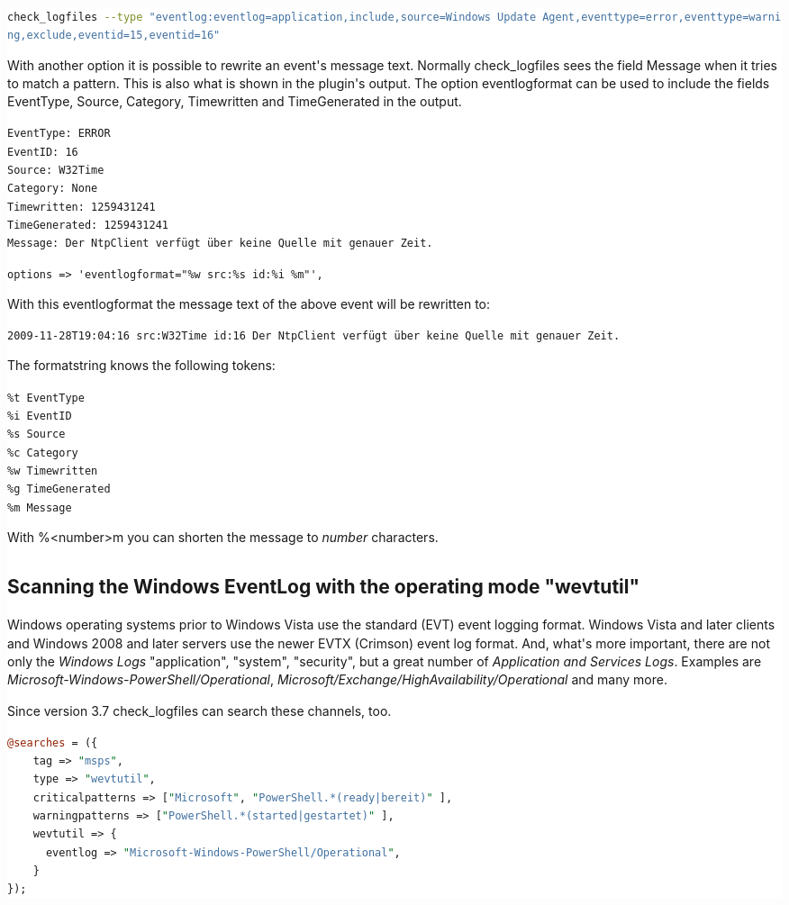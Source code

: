 ``` bash
check_logfiles --type "eventlog:eventlog=application,include,source=Windows Update Agent,eventtype=error,eventtype=warning,exclude,eventid=15,eventid=16"
```

With another option it is possible to rewrite an event's message text. Normally check_logfiles sees the field Message when it tries to match a pattern. This is also what is shown in the plugin's output. The option eventlogformat can be used to include the fields EventType, Source, Category, Timewritten and TimeGenerated in the output.

``` text
EventType: ERROR
EventID: 16
Source: W32Time
Category: None
Timewritten: 1259431241
TimeGenerated: 1259431241
Message: Der NtpClient verfügt über keine Quelle mit genauer Zeit.
```

``` text
options => 'eventlogformat="%w src:%s id:%i %m"',
```

With this eventlogformat the message text of the above event will be rewritten to:

``` text
2009-11-28T19:04:16 src:W32Time id:16 Der NtpClient verfügt über keine Quelle mit genauer Zeit.
```

The formatstring knows the following tokens:

``` text
%t EventType 
%i EventID 
%s Source 
%c Category 
%w Timewritten 
%g TimeGenerated 
%m Message 
```

With %&lt;number&gt;m you can shorten the message to _number_ characters.

## Scanning the Windows EventLog with the operating mode "wevtutil"
Windows operating systems prior to Windows Vista use the standard (EVT) event logging format. Windows Vista and later clients and Windows 2008 and later servers use the newer EVTX (Crimson) event log format. And, what's more important, there are not only the *Windows Logs* "application", "system", "security", but a great number of *Application and Services Logs*.
Examples are *Microsoft-Windows-PowerShell/Operational*, *Microsoft/Exchange/HighAvailability/Operational* and many more.

Since version 3.7 check_logfiles can search these channels, too.
``` perl
@searches = ({
    tag => "msps",
    type => "wevtutil",
    criticalpatterns => ["Microsoft", "PowerShell.*(ready|bereit)" ],
    warningpatterns => ["PowerShell.*(started|gestartet)" ],
    wevtutil => {
      eventlog => "Microsoft-Windows-PowerShell/Operational",
    }
});
```
